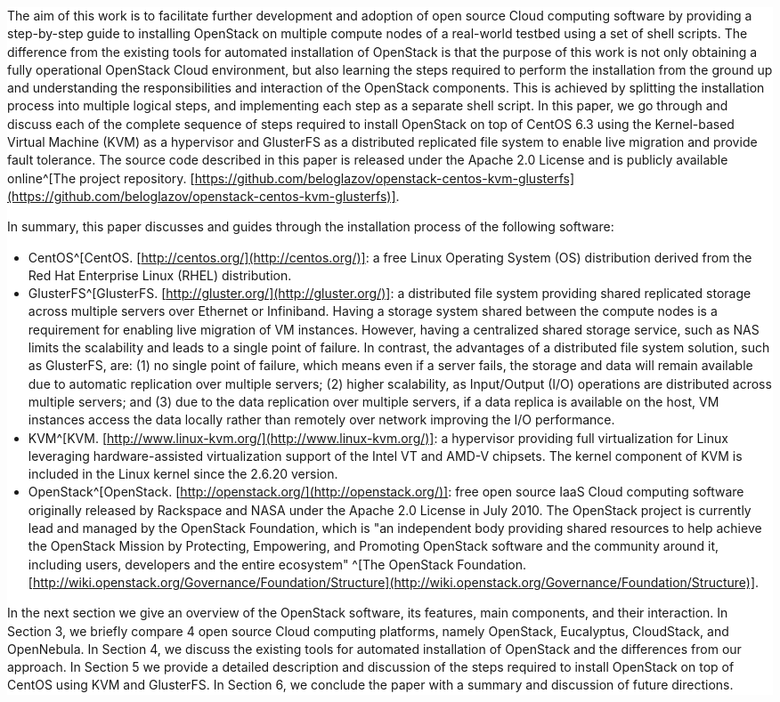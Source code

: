 The aim of this work is to facilitate further development and adoption of open source Cloud
computing software by providing a step-by-step guide to installing OpenStack on multiple compute
nodes of a real-world testbed using a set of shell scripts. The difference from the existing tools
for automated installation of OpenStack is that the purpose of this work is not only obtaining a
fully operational OpenStack Cloud environment, but also learning the steps required to perform the
installation from the ground up and understanding the responsibilities and interaction of the
OpenStack components. This is achieved by splitting the installation process into multiple logical
steps, and implementing each step as a separate shell script. In this paper, we go through and
discuss each of the complete sequence of steps required to install OpenStack on top of CentOS 6.3
using the Kernel-based Virtual Machine (KVM) as a hypervisor and GlusterFS as a distributed
replicated file system to enable live migration and provide fault tolerance. The source code
described in this paper is released under the Apache 2.0 License and is publicly available
online^[The project repository. [https://github.com/beloglazov/openstack-centos-kvm-glusterfs](https://github.com/beloglazov/openstack-centos-kvm-glusterfs)].

In summary, this paper discusses and guides through the installation process of the following
software:

- CentOS^[CentOS. [http://centos.org/](http://centos.org/)]: a free Linux Operating System (OS) distribution
  derived from the Red Hat Enterprise Linux (RHEL) distribution.
- GlusterFS^[GlusterFS. [http://gluster.org/](http://gluster.org/)]: a distributed file system
  providing shared replicated storage across multiple servers over Ethernet or Infiniband. Having a
  storage system shared between the compute nodes is a requirement for enabling live migration of VM
  instances. However, having a centralized shared storage service, such as NAS limits the
  scalability and leads to a single point of failure. In contrast, the advantages of a distributed
  file system solution, such as GlusterFS, are: (1) no single point of failure, which means even if
  a server fails, the storage and data will remain available due to automatic replication over
  multiple servers; (2) higher scalability, as Input/Output (I/O) operations are distributed across
  multiple servers; and (3) due to the data replication over multiple servers, if a data replica is
  available on the host, VM instances access the data locally rather than remotely over network
  improving the I/O performance.
- KVM^[KVM. [http://www.linux-kvm.org/](http://www.linux-kvm.org/)]: a hypervisor providing full
  virtualization for Linux leveraging hardware-assisted virtualization support of the Intel VT and
  AMD-V chipsets. The kernel component of KVM is included in the Linux kernel since the 2.6.20
  version.
- OpenStack^[OpenStack. [http://openstack.org/](http://openstack.org/)]: free open source IaaS Cloud
  computing software originally released by Rackspace and NASA under the Apache 2.0 License in July 2010.
  The OpenStack project is currently lead and managed by the OpenStack Foundation, which is
  "an independent body providing shared resources to help achieve the OpenStack Mission by
  Protecting, Empowering, and Promoting OpenStack software and the community around it, including
  users, developers and the entire ecosystem"
  ^[The OpenStack Foundation. [http://wiki.openstack.org/Governance/Foundation/Structure](http://wiki.openstack.org/Governance/Foundation/Structure)].

In the next section we give an overview of the OpenStack software, its features, main components,
and their interaction. In Section 3, we briefly compare 4 open source Cloud computing platforms,
namely OpenStack, Eucalyptus, CloudStack, and OpenNebula. In Section 4, we discuss the existing
tools for automated installation of OpenStack and the differences from our approach. In Section 5 we
provide a detailed description and discussion of the steps required to install OpenStack on top of
CentOS using KVM and GlusterFS. In Section 6, we conclude the paper with a summary and discussion of
future directions.
